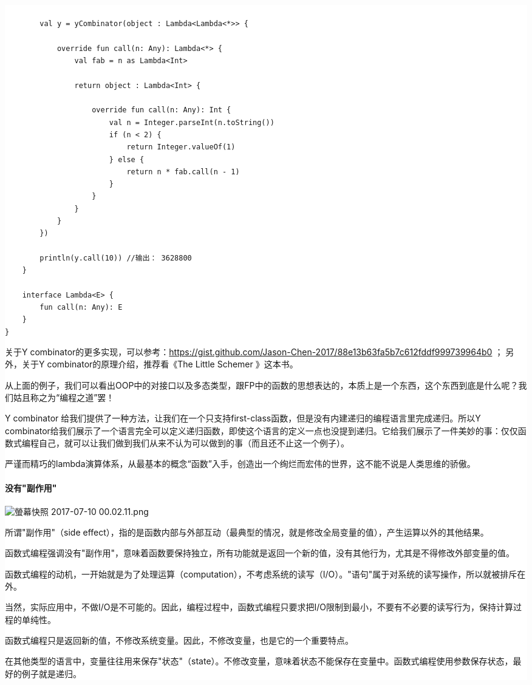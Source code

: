 ```

        val y = yCombinator(object : Lambda<Lambda<*>> {

            override fun call(n: Any): Lambda<*> {
                val fab = n as Lambda<Int>

                return object : Lambda<Int> {

                    override fun call(n: Any): Int {
                        val n = Integer.parseInt(n.toString())
                        if (n < 2) {
                            return Integer.valueOf(1)
                        } else {
                            return n * fab.call(n - 1)
                        }
                    }
                }
            }
        })

        println(y.call(10)) //输出： 3628800
    }

    interface Lambda<E> {
        fun call(n: Any): E
    }
}

```
关于Y combinator的更多实现，可以参考：https://gist.github.com/Jason-Chen-2017/88e13b63fa5b7c612fddf999739964b0 ； 另外，关于Y combinator的原理介绍，推荐看《The Little Schemer 》这本书。

从上面的例子，我们可以看出OOP中的对接口以及多态类型，跟FP中的函数的思想表达的，本质上是一个东西，这个东西到底是什么呢？我们姑且称之为“编程之道”罢！

Y combinator 给我们提供了一种方法，让我们在一个只支持first-class函数，但是没有内建递归的编程语言里完成递归。所以Y combinator给我们展示了一个语言完全可以定义递归函数，即使这个语言的定义一点也没提到递归。它给我们展示了一件美妙的事：仅仅函数式编程自己，就可以让我们做到我们从来不认为可以做到的事（而且还不止这一个例子）。

严谨而精巧的lambda演算体系，从最基本的概念“函数”入手，创造出一个绚烂而宏伟的世界，这不能不说是人类思维的骄傲。

#### 没有"副作用"

![螢幕快照 2017-07-10 00.02.11.png](http://upload-images.jianshu.io/upload_images/1233356-91bb4b9f0c01c594.png?imageMogr2/auto-orient/strip%7CimageView2/2/w/1240)

所谓"副作用"（side effect），指的是函数内部与外部互动（最典型的情况，就是修改全局变量的值），产生运算以外的其他结果。

函数式编程强调没有"副作用"，意味着函数要保持独立，所有功能就是返回一个新的值，没有其他行为，尤其是不得修改外部变量的值。

函数式编程的动机，一开始就是为了处理运算（computation），不考虑系统的读写（I/O）。"语句"属于对系统的读写操作，所以就被排斥在外。

当然，实际应用中，不做I/O是不可能的。因此，编程过程中，函数式编程只要求把I/O限制到最小，不要有不必要的读写行为，保持计算过程的单纯性。

函数式编程只是返回新的值，不修改系统变量。因此，不修改变量，也是它的一个重要特点。

在其他类型的语言中，变量往往用来保存"状态"（state）。不修改变量，意味着状态不能保存在变量中。函数式编程使用参数保存状态，最好的例子就是递归。
